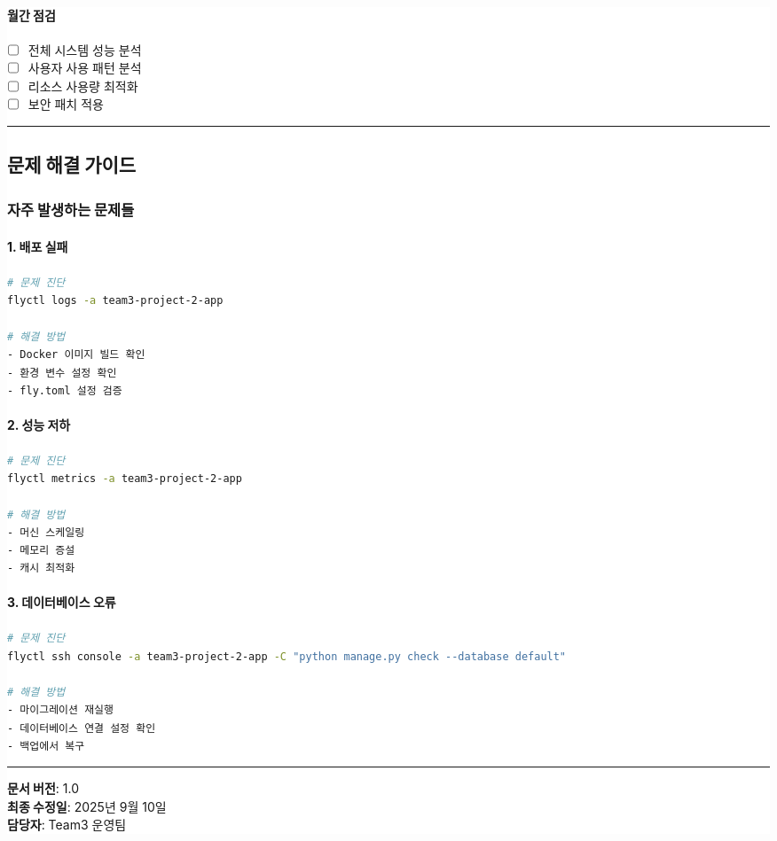#### 월간 점검
- [ ] 전체 시스템 성능 분석
- [ ] 사용자 사용 패턴 분석
- [ ] 리소스 사용량 최적화
- [ ] 보안 패치 적용

---

## 문제 해결 가이드

### 자주 발생하는 문제들

#### 1. 배포 실패
```bash
# 문제 진단
flyctl logs -a team3-project-2-app

# 해결 방법
- Docker 이미지 빌드 확인
- 환경 변수 설정 확인
- fly.toml 설정 검증
```

#### 2. 성능 저하
```bash
# 문제 진단
flyctl metrics -a team3-project-2-app

# 해결 방법
- 머신 스케일링
- 메모리 증설
- 캐시 최적화
```

#### 3. 데이터베이스 오류
```bash
# 문제 진단
flyctl ssh console -a team3-project-2-app -C "python manage.py check --database default"

# 해결 방법
- 마이그레이션 재실행
- 데이터베이스 연결 설정 확인
- 백업에서 복구
```

---

**문서 버전**: 1.0  
**최종 수정일**: 2025년 9월 10일  
**담당자**: Team3 운영팀